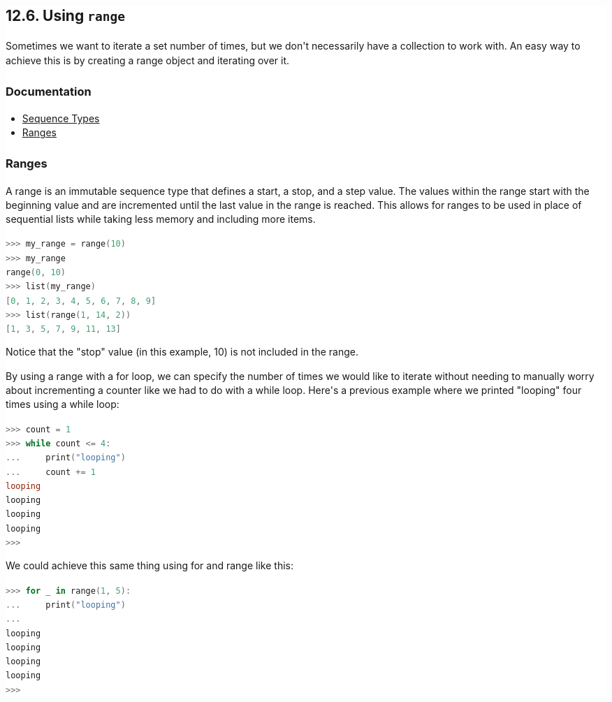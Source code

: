 ## 12.6. Using `range`

Sometimes we want to iterate a set number of times, but we don't necessarily have a collection to work with. An easy way to achieve this is by creating a range object and iterating over it.

### Documentation 

- [Sequence Types](https://docs.python.org/3/library/stdtypes.html#sequence-types-list-tuple-range)
- [Ranges](https://docs.python.org/3/library/stdtypes.html#range)

### Ranges

A range is an immutable sequence type that defines a start, a stop, and a step value. The values within the range start with the beginning value and are incremented until the last value in the range is reached. This allows for ranges to be used in place of sequential lists while taking less memory and including more items.

```powershell
>>> my_range = range(10)
>>> my_range
range(0, 10)
>>> list(my_range)
[0, 1, 2, 3, 4, 5, 6, 7, 8, 9]
>>> list(range(1, 14, 2))
[1, 3, 5, 7, 9, 11, 13]
```

Notice that the "stop" value (in this example, 10) is not included in the range.

By using a range with a for loop, we can specify the number of times we would like to iterate without needing to manually worry about incrementing a counter like we had to do with a while loop. Here's a previous example where we printed "looping" four times using a while loop:


```powershell
>>> count = 1
>>> while count <= 4:
...     print("looping")
...     count += 1
looping
looping
looping
looping
>>>
```

We could achieve this same thing using for and range like this:

```powershell
>>> for _ in range(1, 5):
...     print("looping")
...
looping
looping
looping
looping
>>>
```
